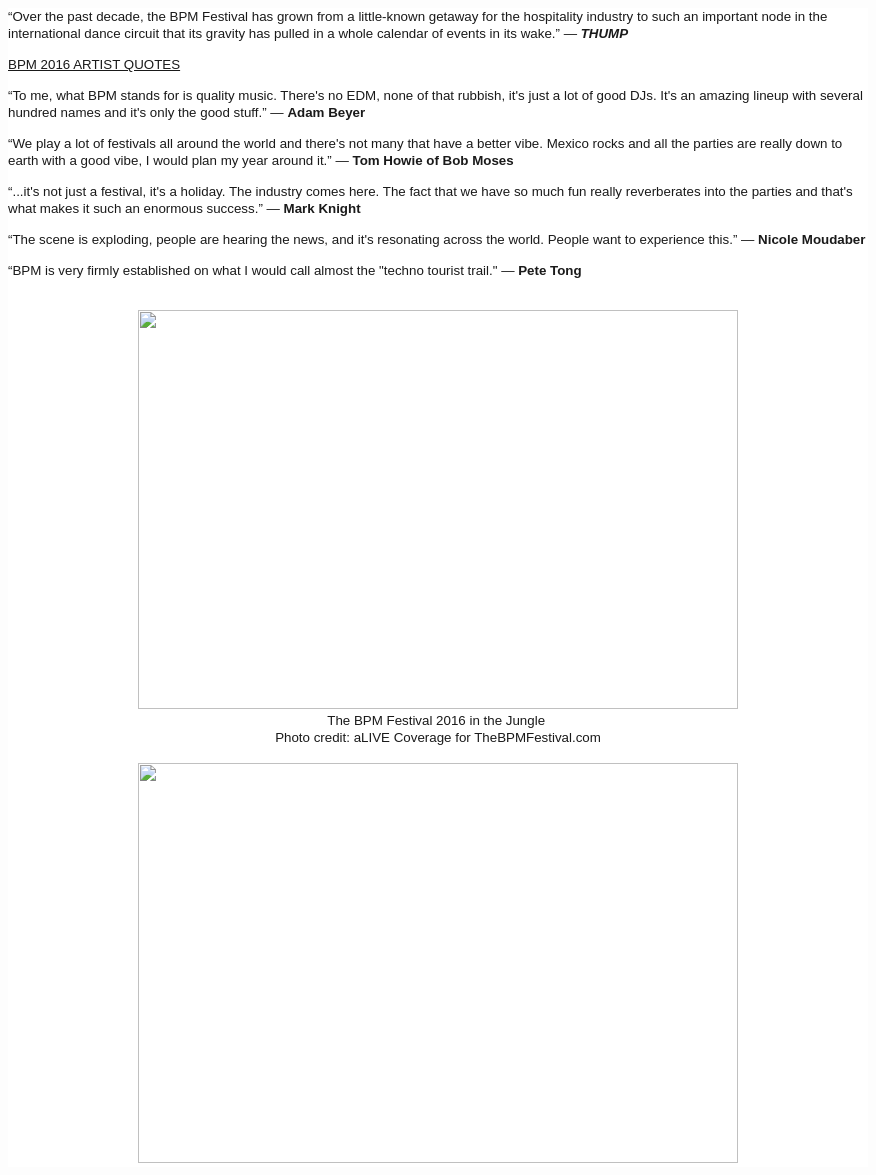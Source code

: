 <div dir="ltr" style="line-height: 1.2; margin-top: 0pt; margin-bottom: 0pt;"><span style="font-size: 13.3333px; font-family: Arial; vertical-align: baseline; white-space: pre-wrap; background-color: #ffffff;">&ldquo;Over the past decade, the BPM Festival has grown from a little-known getaway for the hospitality industry to such an important node in the international dance circuit that its gravity has pulled in a whole calendar of events in its wake.&rdquo; &mdash; </span><span style="font-size: 13.3333px; font-family: Arial; font-weight: 700; font-style: italic; vertical-align: baseline; white-space: pre-wrap; background-color: #ffffff;">THUMP</span></div>
<p></p>
<div dir="ltr" style="line-height: 1.2; margin-top: 0pt; margin-bottom: 0pt;"><span style="font-size: 13.3333px; font-family: Arial; vertical-align: baseline; white-space: pre-wrap; background-color: #ffffff; text-decoration: underline;">BPM 2016 ARTIST QUOTES</span></div>
<p></p>
<div dir="ltr" style="line-height: 1.2; margin-top: 0pt; margin-bottom: 0pt;"><span style="font-size: 13.3333px; font-family: Arial; vertical-align: baseline; white-space: pre-wrap; background-color: #ffffff;">&ldquo;To me, what BPM stands for is quality music. There's no EDM, none of that rubbish, it's just a lot of good DJs. It's an amazing lineup with several hundred names and it's only the good stuff.&rdquo; &mdash;&nbsp;</span><span style="font-size: 13.3333px; font-family: Arial; font-weight: 700; vertical-align: baseline; white-space: pre-wrap; background-color: #ffffff;">Adam Beyer</span></div>
<p></p>
<div dir="ltr" style="line-height: 1.2; margin-top: 0pt; margin-bottom: 0pt;"><span style="font-size: 13.3333px; font-family: Arial; vertical-align: baseline; white-space: pre-wrap; background-color: #ffffff;">&ldquo;We play a lot of festivals all around the world and there's not many that have a better vibe. Mexico rocks and all the parties are really down to earth with a good vibe, I would plan my year around it.&rdquo; &mdash; </span><span style="font-size: 13.3333px; font-family: Arial; font-weight: 700; vertical-align: baseline; white-space: pre-wrap; background-color: #ffffff;">Tom Howie of Bob Moses</span></div>
<p></p>
<div dir="ltr" style="line-height: 1.2; margin-top: 0pt; margin-bottom: 0pt;"><span style="font-size: 13.3333px; font-family: Arial; vertical-align: baseline; white-space: pre-wrap; background-color: #ffffff;">&ldquo;...it's not just a festival, it's a holiday. The industry comes here. The fact that we have so much fun really reverberates into the parties and that's what makes it such an enormous success.&rdquo; &mdash;&nbsp;</span><span style="font-size: 13.3333px; font-family: Arial; font-weight: 700; vertical-align: baseline; white-space: pre-wrap; background-color: #ffffff;">Mark Knight</span></div>
<p></p>
<div dir="ltr" style="line-height: 1.2; margin-top: 0pt; margin-bottom: 0pt;"><span style="font-size: 13.3333px; font-family: Arial; vertical-align: baseline; white-space: pre-wrap; background-color: #ffffff;">&ldquo;The scene is exploding, people are hearing the news, and it's resonating across the world. People want to experience this.&rdquo; &mdash;&nbsp;</span><span style="font-size: 13.3333px; font-family: Arial; font-weight: 700; vertical-align: baseline; white-space: pre-wrap; background-color: #ffffff;">Nicole Moudaber</span></div>
<p></p>
<div dir="ltr" style="line-height: 1.2; margin-top: 0pt; margin-bottom: 0pt;"><span style="font-size: 13.3333px; font-family: Arial; vertical-align: baseline; white-space: pre-wrap; background-color: #ffffff;">&ldquo;BPM is very firmly established on what I would call almost the "techno tourist trail." &mdash; </span><span style="font-size: 13.3333px; font-family: Arial; font-weight: 700; vertical-align: baseline; white-space: pre-wrap; background-color: #ffffff;">Pete Tong</span></div>
<p></span></div>
<div style="line-height: 1.2; margin-top: 0pt; margin-bottom: 0pt; text-align: center;" dir="ltr">&nbsp;</div>
<div style="line-height: 1.2; margin-top: 0pt; margin-bottom: 0pt; text-align: center;" dir="ltr"><img style="border: 0pt none;" width="600" height="399" src="http://img.ymlp.com/plexipr_BPM2016Jan12NightDiynamicJUNGLEPP6502_1.jpg" /></div>
<div style="line-height: 1.2; margin-top: 0pt; margin-bottom: 0pt; text-align: center;" dir="ltr"><span style="font-size: 10pt;"><span style="font-family: arial, helvetica, sans-serif;">The BPM Festival 2016 in the Jungle&nbsp;</span></span></div>
<div style="line-height: 1.2; margin-top: 0pt; margin-bottom: 0pt; text-align: center;" dir="ltr"><span style="font-size: 10pt;"><span style="font-family: arial, helvetica, sans-serif;">Photo credit: aLIVE Coverage for TheBPMFestival.com</span></span></div>
<div style="line-height: 1.2; margin-top: 0pt; margin-bottom: 0pt; text-align: center;" dir="ltr">&nbsp;</div>
<div style="line-height: 1.2; margin-top: 0pt; margin-bottom: 0pt; text-align: center;" dir="ltr"><img style="border: 0pt none;" width="600" height="400" src="http://img.ymlp.com/plexipr_BPM2016Jan8Day1atmospheresunrisessunsetsSB3833_1.jpg" /></div>